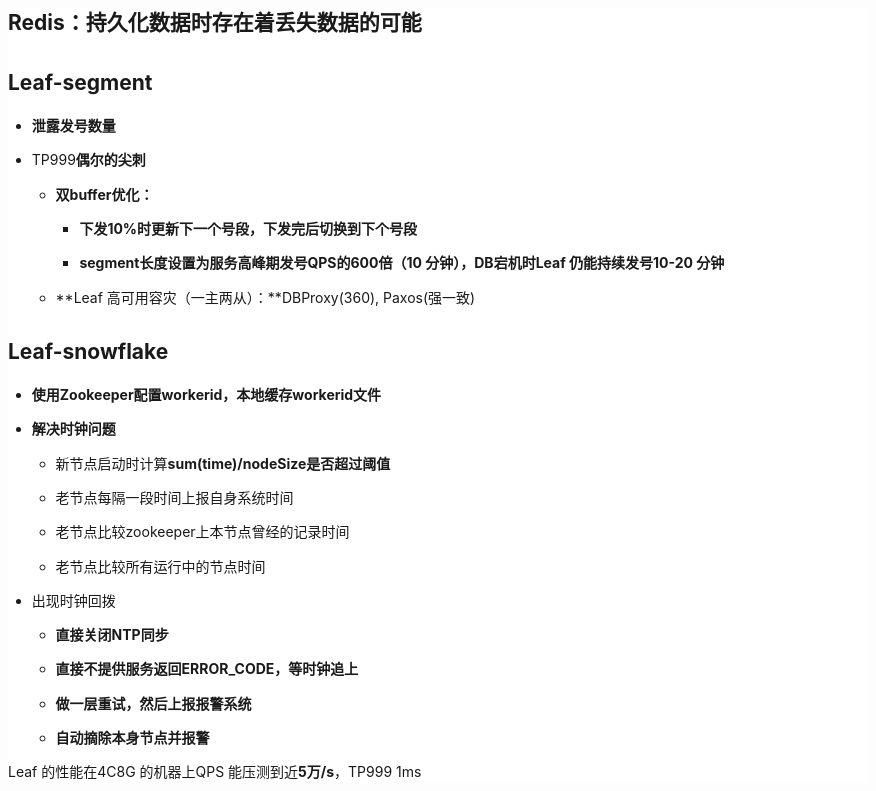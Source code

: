
## Redis：**持久化数据时存在着丢失数据的可能**

## Leaf-segment

- **泄露发号数量**
    
- TP999**偶尔的尖刺**
    
    - **双buffer优化：**
        
        - **下发10%时更新下一个号段，下发完后切换到下个号段**
            
        - **segment长度设置为服务高峰期发号QPS的600倍（10 分钟），DB宕机时Leaf 仍能持续发号10-20 分钟**
            
    - **Leaf 高可用容灾（一主两从）：**DBProxy(360), Paxos(强一致)
        

## Leaf-snowflake

- **使用Zookeeper配置workerid，本地缓存workerid文件**
    
- **解决时钟问题**
    
    - 新节点启动时计算**sum(time)/nodeSize是否超过阈值**
        
    - 老节点每隔一段时间上报自身系统时间
        
    - 老节点比较zookeeper上本节点曾经的记录时间
        
    - 老节点比较所有运行中的节点时间
        
- 出现时钟回拨
    
    - **直接关闭NTP同步**
        
    - **直接不提供服务返回ERROR_CODE，等时钟追上**
        
    - **做一层重试，然后上报报警系统**
        
    - **自动摘除本身节点并报警**
        

Leaf 的性能在4C8G 的机器上QPS 能压测到近**5万/s**，TP999 1ms